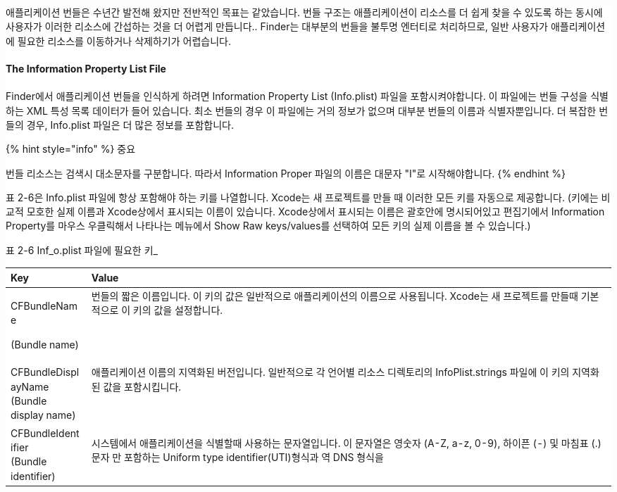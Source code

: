 애플리케이션 번들은 수년간 발전해 왔지만 전반적인 목표는 같았습니다. 번들 구조는 애플리케이션이 리소스를 더 쉽게 찾을 수 있도록 하는 동시에 사용자가 이러한 리소스에 간섭하는 것을 더 어렵게 만듭니다.. Finder는 대부분의 번들을 불투명 엔터티로 처리하므로, 일반 사용자가 애플리케이션에 필요한 리소스를 이동하거나 삭제하기가 어렵습니다.

#### **The Information Property List File**

Finder에서 애플리케이션 번들을 인식하게 하려면 Information Property List \(Info.plist\) 파일을 포함시켜야합니다. 이 파일에는 번들 구성을 식별하는 XML 특성 목록 데이터가 들어 있습니다. 최소 번들의 경우 이 파일에는 거의 정보가 없으며 대부분 번들의 이름과 식별자뿐입니다. 더 복잡한 번들의 경우, Info.plist 파일은 더 많은 정보를 포함합니다.

{% hint style="info" %}
중요

번들 리소스는 검색시 대소문자를 구분합니다. 따라서 Information Proper 파일의 이름은 대문자 "I"로 시작해야합니다.
{% endhint %}

표 2-6은 Info.plist 파일에 항상 포함해야 하는 키를 나열합니다. Xcode는 새 프로젝트를 만들 때 이러한 모든 키를 자동으로 제공합니다. \(키에는 비교적 모호한 실제 이름과 Xcode상에서 표시되는 이름이 있습니다. Xcode상에서 표시되는 이름은 괄호안에 명시되어있고 편집기에서 Information Property를 마우스 우클릭해서 나타나는 메뉴에서 Show Raw keys/values를 선택하여 모든 키의 실제 이름을 볼 수 있습니다.\)

표 2-6 Inf_o.plist 파일에 필요한 키_

<table>
  <thead>
    <tr>
      <th style="text-align:left">Key</th>
      <th style="text-align:left">Value</th>
    </tr>
  </thead>
  <tbody>
    <tr>
      <td style="text-align:left">
        <p>CFBundleName</p>
        <p>(Bundle name)</p>
      </td>
      <td style="text-align:left">&#xBC88;&#xB4E4;&#xC758; &#xC9E7;&#xC740; &#xC774;&#xB984;&#xC785;&#xB2C8;&#xB2E4;.
        &#xC774; &#xD0A4;&#xC758; &#xAC12;&#xC740; &#xC77C;&#xBC18;&#xC801;&#xC73C;&#xB85C;
        &#xC560;&#xD50C;&#xB9AC;&#xCF00;&#xC774;&#xC158;&#xC758; &#xC774;&#xB984;&#xC73C;&#xB85C;
        &#xC0AC;&#xC6A9;&#xB429;&#xB2C8;&#xB2E4;. Xcode&#xB294; &#xC0C8; &#xD504;&#xB85C;&#xC81D;&#xD2B8;&#xB97C;
        &#xB9CC;&#xB4E4;&#xB54C; &#xAE30;&#xBCF8;&#xC801;&#xC73C;&#xB85C; &#xC774;
        &#xD0A4;&#xC758; &#xAC12;&#xC744; &#xC124;&#xC815;&#xD569;&#xB2C8;&#xB2E4;.</td>
    </tr>
    <tr>
      <td style="text-align:left">CFBundleDisplayName
        <br />(Bundle display name)</td>
      <td style="text-align:left">&#xC560;&#xD50C;&#xB9AC;&#xCF00;&#xC774;&#xC158; &#xC774;&#xB984;&#xC758;
        &#xC9C0;&#xC5ED;&#xD654;&#xB41C; &#xBC84;&#xC804;&#xC785;&#xB2C8;&#xB2E4;.
        &#xC77C;&#xBC18;&#xC801;&#xC73C;&#xB85C; &#xAC01; &#xC5B8;&#xC5B4;&#xBCC4;
        &#xB9AC;&#xC18C;&#xC2A4; &#xB514;&#xB809;&#xD1A0;&#xB9AC;&#xC758; InfoPlist.strings
        &#xD30C;&#xC77C;&#xC5D0; &#xC774; &#xD0A4;&#xC758; &#xC9C0;&#xC5ED;&#xD654;&#xB41C;
        &#xAC12;&#xC744; &#xD3EC;&#xD568;&#xC2DC;&#xD0B5;&#xB2C8;&#xB2E4;.</td>
    </tr>
    <tr>
      <td style="text-align:left">CFBundleIdentifier
        <br />(Bundle identifier)</td>
      <td style="text-align:left">
        <p>&#xC2DC;&#xC2A4;&#xD15C;&#xC5D0;&#xC11C; &#xC560;&#xD50C;&#xB9AC;&#xCF00;&#xC774;&#xC158;&#xC744;
          &#xC2DD;&#xBCC4;&#xD560;&#xB54C; &#xC0AC;&#xC6A9;&#xD558;&#xB294; &#xBB38;&#xC790;&#xC5F4;&#xC785;&#xB2C8;&#xB2E4;.
          &#xC774; &#xBB38;&#xC790;&#xC5F4;&#xC740; &#xC601;&#xC22B;&#xC790; (A-Z,
          a-z, 0-9), &#xD558;&#xC774;&#xD508; (-) &#xBC0F; &#xB9C8;&#xCE68;&#xD45C;
          (.) &#xBB38;&#xC790; &#xB9CC; &#xD3EC;&#xD568;&#xD558;&#xB294; Uniform
          type identifier(UTI)&#xD615;&#xC2DD;&#xACFC; &#xC5ED; DNS &#xD615;&#xC2DD;&#xC744;